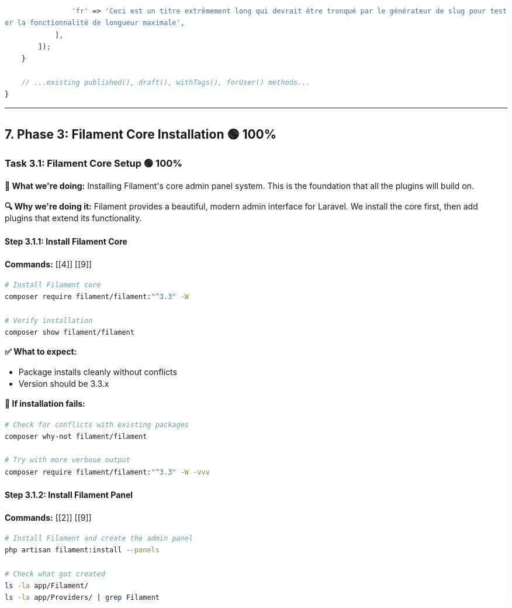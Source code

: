 ```php
                'fr' => 'Ceci est un titre extrêmement long qui devrait être tronqué par le générateur de slug pour tester la fonctionnalité de longueur maximale',
            ],
        ]);
    }

    // ...existing published(), draft(), withTags(), forUser() methods...
}
```

---

## 7. Phase 3: Filament Core Installation 🟢 100%

### Task 3.1: Filament Core Setup 🟢 100%

**🎪 What we're doing:**
Installing Filament's core admin panel system. This is the foundation that all the plugins will build on.

**🔍 Why we're doing it:**
Filament provides a beautiful, modern admin interface for Laravel. We install the core first, then add plugins that extend its functionality.

#### Step 3.1.1: Install Filament Core

**Commands:** [[4]] [[9]]
```bash
# Install Filament core
composer require filament/filament:"^3.3" -W

# Verify installation
composer show filament/filament
```

**✅ What to expect:**
- Package installs cleanly without conflicts
- Version should be 3.3.x

**🚨 If installation fails:**
```bash
# Check for conflicts with existing packages
composer why-not filament/filament

# Try with more verbose output
composer require filament/filament:"^3.3" -W -vvv
```

#### Step 3.1.2: Install Filament Panel

**Commands:** [[2]] [[9]]
```bash
# Install Filament and create the admin panel
php artisan filament:install --panels

# Check what got created
ls -la app/Filament/
ls -la app/Providers/ | grep Filament
```
